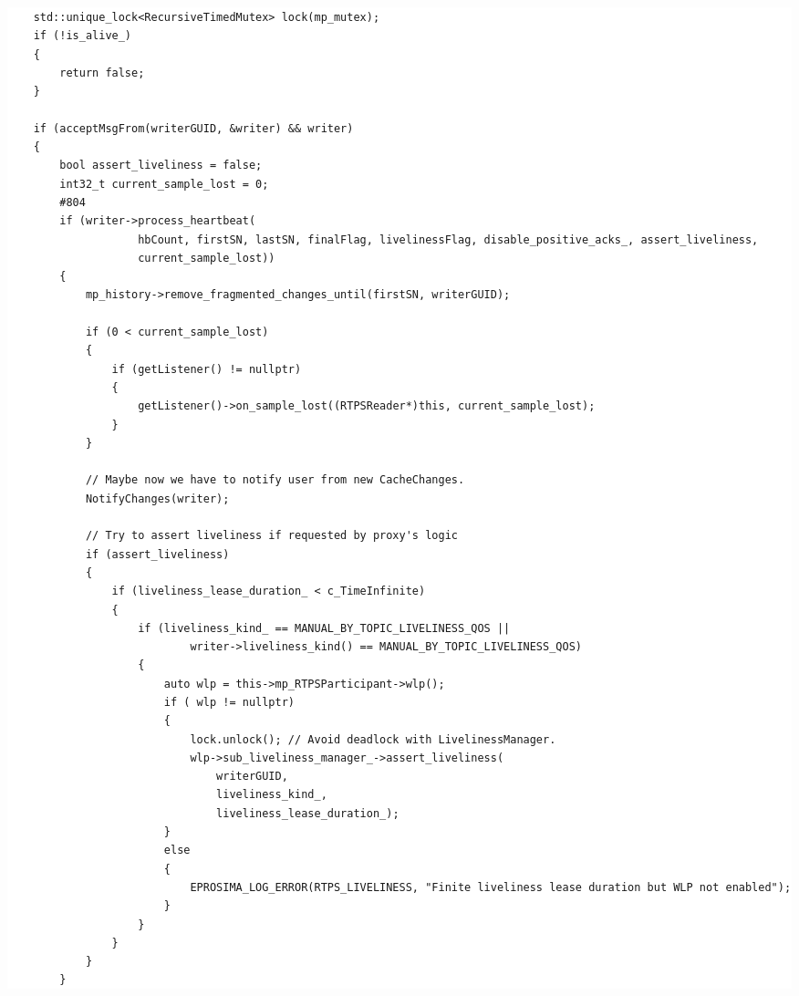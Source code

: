 	    std::unique_lock<RecursiveTimedMutex> lock(mp_mutex);
	    if (!is_alive_)
	    {
	        return false;
	    }
	
	    if (acceptMsgFrom(writerGUID, &writer) && writer)
	    {
	        bool assert_liveliness = false;
	        int32_t current_sample_lost = 0;
    		#804
	        if (writer->process_heartbeat(
	                    hbCount, firstSN, lastSN, finalFlag, livelinessFlag, disable_positive_acks_, assert_liveliness,
	                    current_sample_lost))
	        {
	            mp_history->remove_fragmented_changes_until(firstSN, writerGUID);
	
	            if (0 < current_sample_lost)
	            {
	                if (getListener() != nullptr)
	                {
	                    getListener()->on_sample_lost((RTPSReader*)this, current_sample_lost);
	                }
	            }
	
	            // Maybe now we have to notify user from new CacheChanges.
	            NotifyChanges(writer);
	
	            // Try to assert liveliness if requested by proxy's logic
	            if (assert_liveliness)
	            {
	                if (liveliness_lease_duration_ < c_TimeInfinite)
	                {
	                    if (liveliness_kind_ == MANUAL_BY_TOPIC_LIVELINESS_QOS ||
	                            writer->liveliness_kind() == MANUAL_BY_TOPIC_LIVELINESS_QOS)
	                    {
	                        auto wlp = this->mp_RTPSParticipant->wlp();
	                        if ( wlp != nullptr)
	                        {
	                            lock.unlock(); // Avoid deadlock with LivelinessManager.
	                            wlp->sub_liveliness_manager_->assert_liveliness(
	                                writerGUID,
	                                liveliness_kind_,
	                                liveliness_lease_duration_);
	                        }
	                        else
	                        {
	                            EPROSIMA_LOG_ERROR(RTPS_LIVELINESS, "Finite liveliness lease duration but WLP not enabled");
	                        }
	                    }
	                }
	            }
	        }
	